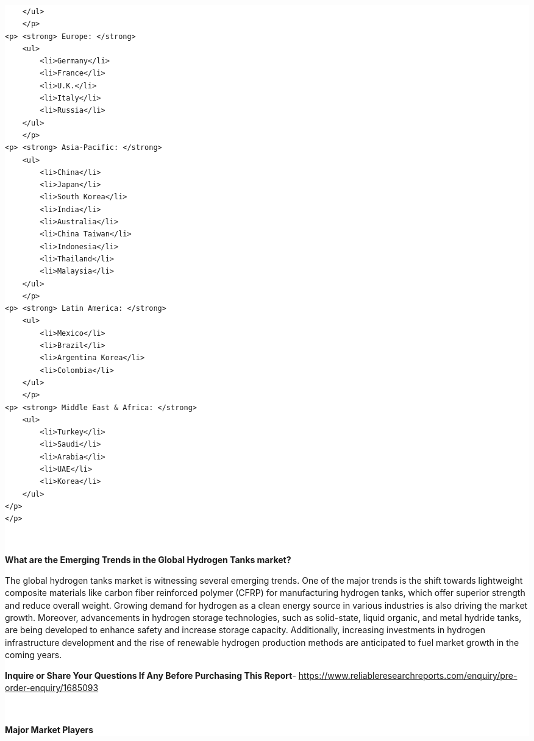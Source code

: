         </ul>
        </p> 
    <p> <strong> Europe: </strong>
        <ul>
            <li>Germany</li>
            <li>France</li>
            <li>U.K.</li>
            <li>Italy</li>
            <li>Russia</li>
        </ul>
        </p> 
    <p> <strong> Asia-Pacific: </strong>
        <ul>
            <li>China</li>
            <li>Japan</li>
            <li>South Korea</li>
            <li>India</li>
            <li>Australia</li>
            <li>China Taiwan</li>
            <li>Indonesia</li>
            <li>Thailand</li>
            <li>Malaysia</li>
        </ul>
        </p> 
    <p> <strong> Latin America: </strong>
        <ul>
            <li>Mexico</li>
            <li>Brazil</li>
            <li>Argentina Korea</li>
            <li>Colombia</li>
        </ul>
        </p> 
    <p> <strong> Middle East & Africa: </strong>
        <ul>
            <li>Turkey</li>
            <li>Saudi</li>
            <li>Arabia</li>
            <li>UAE</li>
            <li>Korea</li>
        </ul>
    </p>
    </p>
<p>&nbsp;</p>
<p><strong>What are the Emerging Trends in the Global Hydrogen Tanks market?</strong></p>
<p><p>The global hydrogen tanks market is witnessing several emerging trends. One of the major trends is the shift towards lightweight composite materials like carbon fiber reinforced polymer (CFRP) for manufacturing hydrogen tanks, which offer superior strength and reduce overall weight. Growing demand for hydrogen as a clean energy source in various industries is also driving the market growth. Moreover, advancements in hydrogen storage technologies, such as solid-state, liquid organic, and metal hydride tanks, are being developed to enhance safety and increase storage capacity. Additionally, increasing investments in hydrogen infrastructure development and the rise of renewable hydrogen production methods are anticipated to fuel market growth in the coming years.</p></p>
<p><strong>Inquire or Share Your Questions If Any Before Purchasing This Report</strong>- <a href="https://www.reliableresearchreports.com/enquiry/pre-order-enquiry/1685093">https://www.reliableresearchreports.com/enquiry/pre-order-enquiry/1685093</a></p>
<p>&nbsp;</p>
<p><strong>Major Market Players</strong></p>